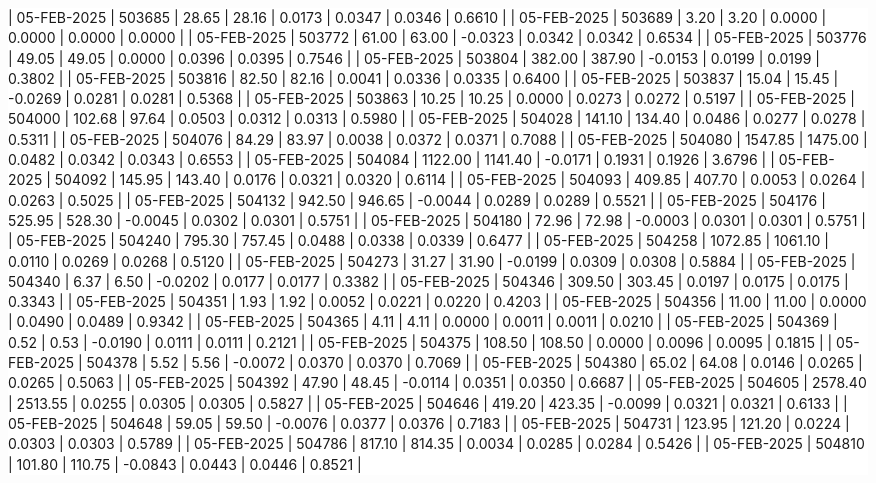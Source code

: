 | 05-FEB-2025 | 503685 | 28.65 | 28.16 | 0.0173 | 0.0347 | 0.0346 | 0.6610 |
| 05-FEB-2025 | 503689 | 3.20 | 3.20 | 0.0000 | 0.0000 | 0.0000 | 0.0000 |
| 05-FEB-2025 | 503772 | 61.00 | 63.00 | -0.0323 | 0.0342 | 0.0342 | 0.6534 |
| 05-FEB-2025 | 503776 | 49.05 | 49.05 | 0.0000 | 0.0396 | 0.0395 | 0.7546 |
| 05-FEB-2025 | 503804 | 382.00 | 387.90 | -0.0153 | 0.0199 | 0.0199 | 0.3802 |
| 05-FEB-2025 | 503816 | 82.50 | 82.16 | 0.0041 | 0.0336 | 0.0335 | 0.6400 |
| 05-FEB-2025 | 503837 | 15.04 | 15.45 | -0.0269 | 0.0281 | 0.0281 | 0.5368 |
| 05-FEB-2025 | 503863 | 10.25 | 10.25 | 0.0000 | 0.0273 | 0.0272 | 0.5197 |
| 05-FEB-2025 | 504000 | 102.68 | 97.64 | 0.0503 | 0.0312 | 0.0313 | 0.5980 |
| 05-FEB-2025 | 504028 | 141.10 | 134.40 | 0.0486 | 0.0277 | 0.0278 | 0.5311 |
| 05-FEB-2025 | 504076 | 84.29 | 83.97 | 0.0038 | 0.0372 | 0.0371 | 0.7088 |
| 05-FEB-2025 | 504080 | 1547.85 | 1475.00 | 0.0482 | 0.0342 | 0.0343 | 0.6553 |
| 05-FEB-2025 | 504084 | 1122.00 | 1141.40 | -0.0171 | 0.1931 | 0.1926 | 3.6796 |
| 05-FEB-2025 | 504092 | 145.95 | 143.40 | 0.0176 | 0.0321 | 0.0320 | 0.6114 |
| 05-FEB-2025 | 504093 | 409.85 | 407.70 | 0.0053 | 0.0264 | 0.0263 | 0.5025 |
| 05-FEB-2025 | 504132 | 942.50 | 946.65 | -0.0044 | 0.0289 | 0.0289 | 0.5521 |
| 05-FEB-2025 | 504176 | 525.95 | 528.30 | -0.0045 | 0.0302 | 0.0301 | 0.5751 |
| 05-FEB-2025 | 504180 | 72.96 | 72.98 | -0.0003 | 0.0301 | 0.0301 | 0.5751 |
| 05-FEB-2025 | 504240 | 795.30 | 757.45 | 0.0488 | 0.0338 | 0.0339 | 0.6477 |
| 05-FEB-2025 | 504258 | 1072.85 | 1061.10 | 0.0110 | 0.0269 | 0.0268 | 0.5120 |
| 05-FEB-2025 | 504273 | 31.27 | 31.90 | -0.0199 | 0.0309 | 0.0308 | 0.5884 |
| 05-FEB-2025 | 504340 | 6.37 | 6.50 | -0.0202 | 0.0177 | 0.0177 | 0.3382 |
| 05-FEB-2025 | 504346 | 309.50 | 303.45 | 0.0197 | 0.0175 | 0.0175 | 0.3343 |
| 05-FEB-2025 | 504351 | 1.93 | 1.92 | 0.0052 | 0.0221 | 0.0220 | 0.4203 |
| 05-FEB-2025 | 504356 | 11.00 | 11.00 | 0.0000 | 0.0490 | 0.0489 | 0.9342 |
| 05-FEB-2025 | 504365 | 4.11 | 4.11 | 0.0000 | 0.0011 | 0.0011 | 0.0210 |
| 05-FEB-2025 | 504369 | 0.52 | 0.53 | -0.0190 | 0.0111 | 0.0111 | 0.2121 |
| 05-FEB-2025 | 504375 | 108.50 | 108.50 | 0.0000 | 0.0096 | 0.0095 | 0.1815 |
| 05-FEB-2025 | 504378 | 5.52 | 5.56 | -0.0072 | 0.0370 | 0.0370 | 0.7069 |
| 05-FEB-2025 | 504380 | 65.02 | 64.08 | 0.0146 | 0.0265 | 0.0265 | 0.5063 |
| 05-FEB-2025 | 504392 | 47.90 | 48.45 | -0.0114 | 0.0351 | 0.0350 | 0.6687 |
| 05-FEB-2025 | 504605 | 2578.40 | 2513.55 | 0.0255 | 0.0305 | 0.0305 | 0.5827 |
| 05-FEB-2025 | 504646 | 419.20 | 423.35 | -0.0099 | 0.0321 | 0.0321 | 0.6133 |
| 05-FEB-2025 | 504648 | 59.05 | 59.50 | -0.0076 | 0.0377 | 0.0376 | 0.7183 |
| 05-FEB-2025 | 504731 | 123.95 | 121.20 | 0.0224 | 0.0303 | 0.0303 | 0.5789 |
| 05-FEB-2025 | 504786 | 817.10 | 814.35 | 0.0034 | 0.0285 | 0.0284 | 0.5426 |
| 05-FEB-2025 | 504810 | 101.80 | 110.75 | -0.0843 | 0.0443 | 0.0446 | 0.8521 |